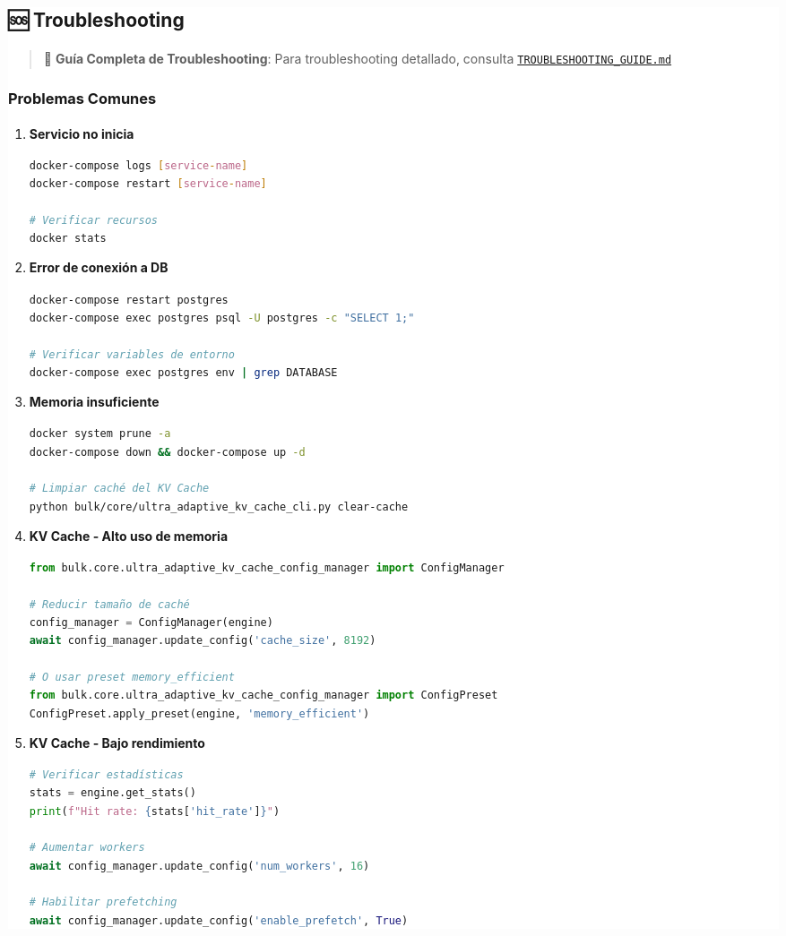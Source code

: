 ## 🆘 Troubleshooting

> 📖 **Guía Completa de Troubleshooting**: Para troubleshooting detallado, consulta [`TROUBLESHOOTING_GUIDE.md`](TROUBLESHOOTING_GUIDE.md)

### Problemas Comunes

1. **Servicio no inicia**
   ```bash
   docker-compose logs [service-name]
   docker-compose restart [service-name]
   
   # Verificar recursos
   docker stats
   ```

2. **Error de conexión a DB**
   ```bash
   docker-compose restart postgres
   docker-compose exec postgres psql -U postgres -c "SELECT 1;"
   
   # Verificar variables de entorno
   docker-compose exec postgres env | grep DATABASE
   ```

3. **Memoria insuficiente**
   ```bash
   docker system prune -a
   docker-compose down && docker-compose up -d
   
   # Limpiar caché del KV Cache
   python bulk/core/ultra_adaptive_kv_cache_cli.py clear-cache
   ```

4. **KV Cache - Alto uso de memoria**
   ```python
   from bulk.core.ultra_adaptive_kv_cache_config_manager import ConfigManager
   
   # Reducir tamaño de caché
   config_manager = ConfigManager(engine)
   await config_manager.update_config('cache_size', 8192)
   
   # O usar preset memory_efficient
   from bulk.core.ultra_adaptive_kv_cache_config_manager import ConfigPreset
   ConfigPreset.apply_preset(engine, 'memory_efficient')
   ```

5. **KV Cache - Bajo rendimiento**
   ```python
   # Verificar estadísticas
   stats = engine.get_stats()
   print(f"Hit rate: {stats['hit_rate']}")
   
   # Aumentar workers
   await config_manager.update_config('num_workers', 16)
   
   # Habilitar prefetching
   await config_manager.update_config('enable_prefetch', True)
   ```
